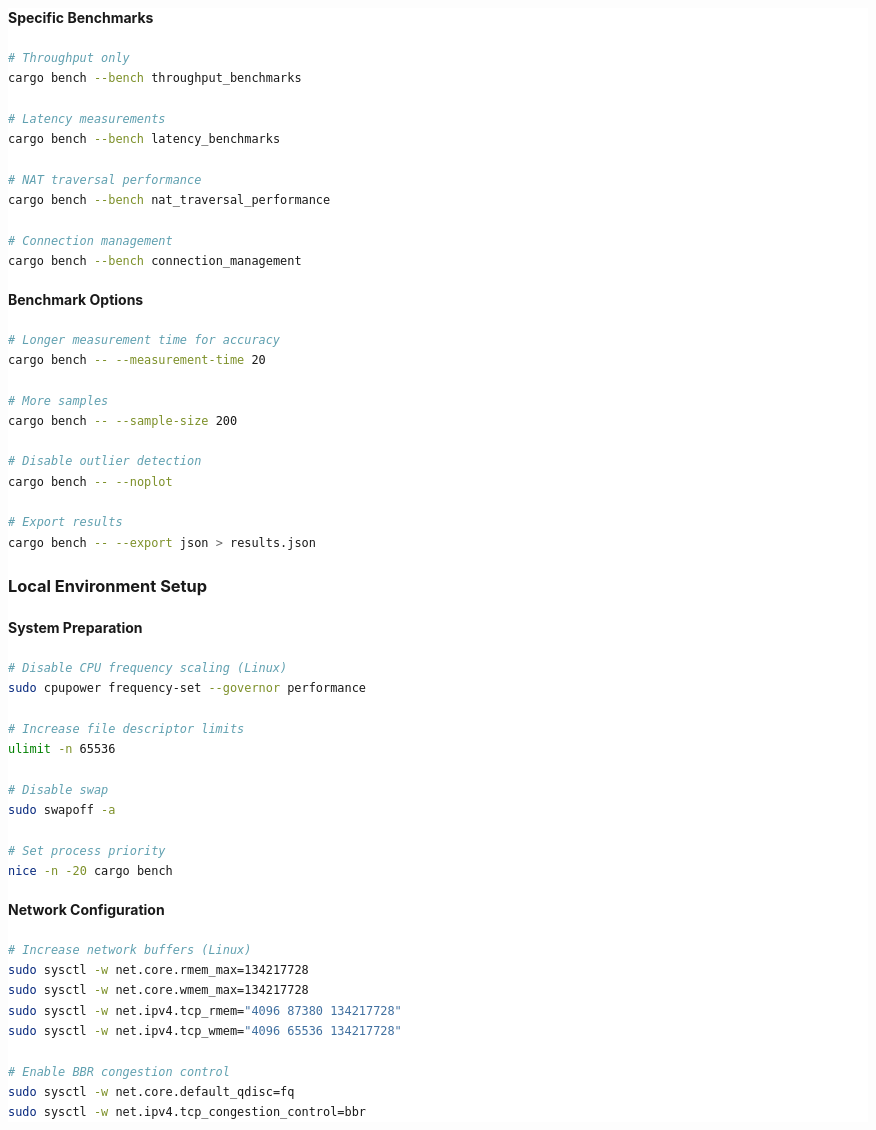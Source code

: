 #### Specific Benchmarks
```bash
# Throughput only
cargo bench --bench throughput_benchmarks

# Latency measurements
cargo bench --bench latency_benchmarks

# NAT traversal performance
cargo bench --bench nat_traversal_performance

# Connection management
cargo bench --bench connection_management
```

#### Benchmark Options
```bash
# Longer measurement time for accuracy
cargo bench -- --measurement-time 20

# More samples
cargo bench -- --sample-size 200

# Disable outlier detection
cargo bench -- --noplot

# Export results
cargo bench -- --export json > results.json
```

### Local Environment Setup

#### System Preparation
```bash
# Disable CPU frequency scaling (Linux)
sudo cpupower frequency-set --governor performance

# Increase file descriptor limits
ulimit -n 65536

# Disable swap
sudo swapoff -a

# Set process priority
nice -n -20 cargo bench
```

#### Network Configuration
```bash
# Increase network buffers (Linux)
sudo sysctl -w net.core.rmem_max=134217728
sudo sysctl -w net.core.wmem_max=134217728
sudo sysctl -w net.ipv4.tcp_rmem="4096 87380 134217728"
sudo sysctl -w net.ipv4.tcp_wmem="4096 65536 134217728"

# Enable BBR congestion control
sudo sysctl -w net.core.default_qdisc=fq
sudo sysctl -w net.ipv4.tcp_congestion_control=bbr
```
